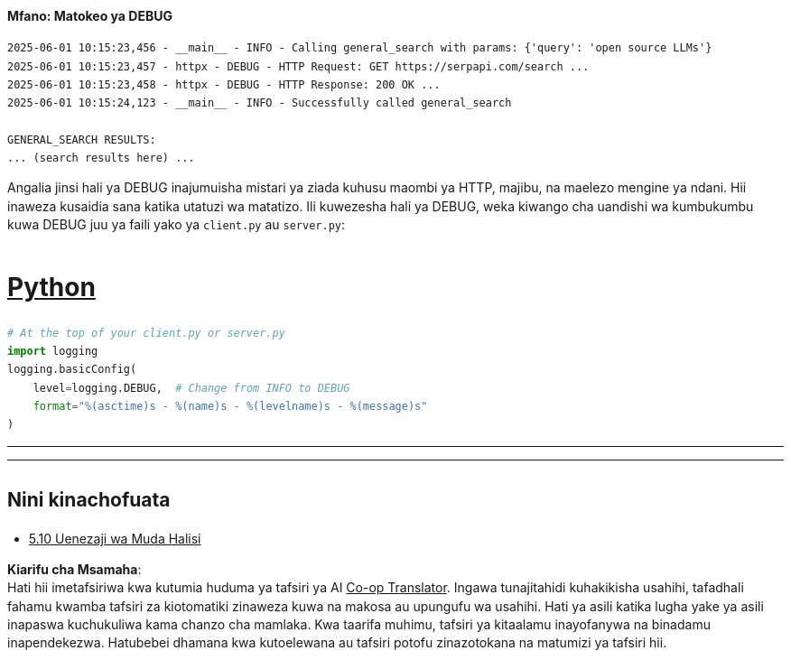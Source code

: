 **Mfano: Matokeo ya DEBUG**
```plaintext
2025-06-01 10:15:23,456 - __main__ - INFO - Calling general_search with params: {'query': 'open source LLMs'}
2025-06-01 10:15:23,457 - httpx - DEBUG - HTTP Request: GET https://serpapi.com/search ...
2025-06-01 10:15:23,458 - httpx - DEBUG - HTTP Response: 200 OK ...
2025-06-01 10:15:24,123 - __main__ - INFO - Successfully called general_search

GENERAL_SEARCH RESULTS:
... (search results here) ...
```

Angalia jinsi hali ya DEBUG inajumuisha mistari ya ziada kuhusu maombi ya HTTP, majibu, na maelezo mengine ya ndani. Hii inaweza kusaidia sana katika utatuzi wa matatizo.
Ili kuwezesha hali ya DEBUG, weka kiwango cha uandishi wa kumbukumbu kuwa DEBUG juu ya faili yako ya `client.py` au `server.py`:

# [Python](../../../../05-AdvancedTopics/web-search-mcp)

```python
# At the top of your client.py or server.py
import logging
logging.basicConfig(
    level=logging.DEBUG,  # Change from INFO to DEBUG
    format="%(asctime)s - %(name)s - %(levelname)s - %(message)s"
)
```

---

---

## Nini kinachofuata

- [5.10 Uenezaji wa Muda Halisi](../mcp-realtimestreaming/README.md)

**Kiarifu cha Msamaha**:  
Hati hii imetafsiriwa kwa kutumia huduma ya tafsiri ya AI [Co-op Translator](https://github.com/Azure/co-op-translator). Ingawa tunajitahidi kuhakikisha usahihi, tafadhali fahamu kwamba tafsiri za kiotomatiki zinaweza kuwa na makosa au upungufu wa usahihi. Hati ya asili katika lugha yake ya asili inapaswa kuchukuliwa kama chanzo cha mamlaka. Kwa taarifa muhimu, tafsiri ya kitaalamu inayofanywa na binadamu inapendekezwa. Hatubebei dhamana kwa kutoelewana au tafsiri potofu zinazotokana na matumizi ya tafsiri hii.